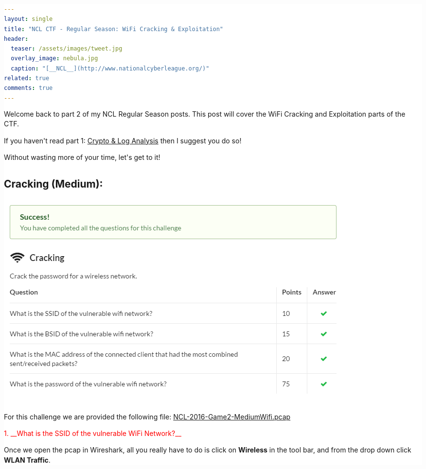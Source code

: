 ```yaml
---
layout: single
title: "NCL CTF - Regular Season: WiFi Cracking & Exploitation"
header:
  teaser: /assets/images/tweet.jpg
  overlay_image: nebula.jpg
  caption: "[__NCL__](http://www.nationalcyberleague.org/)"
related: true
comments: true
---
```


Welcome back to part 2 of my NCL Regular Season posts. This post will cover the WiFi Cracking and Exploitation parts of the CTF.

If you haven't read part 1: [Crypto & Log Analysis](https://jhalon.github.io/ncl-regular-season-1/) then I suggest you do so!

Without wasting more of your time, let's get to it!

## Cracking (Medium):

<a href="/images/nclp-4.png"><img src="/images/nclp-4.png"></a>

For this challenge we are provided the following file: [NCL-2016-Game2-MediumWifi.pcap](https://jhalon.github.io/download/NCL-2016-Game2-MediumWifi.pcap)

<div class="rBorder" markdown="1">
<span style="color:red">1. __What is the SSID of the vulnerable WiFi Network?__</span>

Once we open the pcap in Wireshark, all you really have to do is click on __Wireless__ in the tool bar, and from the drop down click __WLAN Traffic__.
